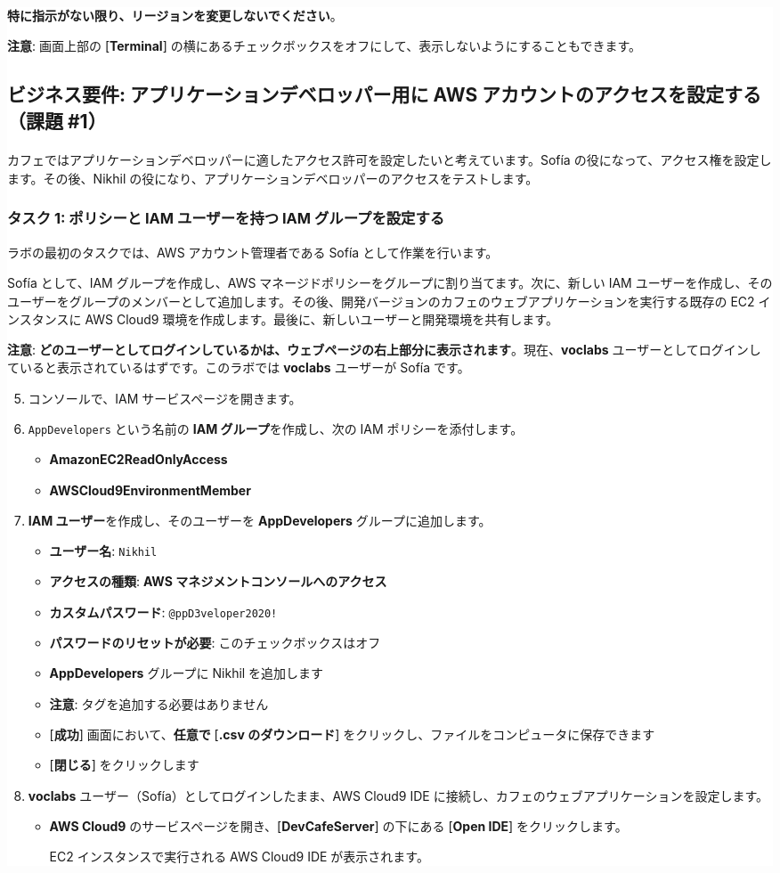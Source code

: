    <i class="fas fa-exclamation-triangle"></i> **特に指示がない限り、リージョンを変更しないでください**。

   **注意**: 画面上部の [**Terminal**] の横にあるチェックボックスをオフにして、表示しないようにすることもできます。



## ビジネス要件: アプリケーションデベロッパー用に AWS アカウントのアクセスを設定する（課題 #1）

カフェではアプリケーションデベロッパーに適したアクセス許可を設定したいと考えています。Sofía の役になって、アクセス権を設定します。その後、Nikhil の役になり、アプリケーションデベロッパーのアクセスをテストします。




### タスク 1: ポリシーと IAM ユーザーを持つ IAM グループを設定する

ラボの最初のタスクでは、AWS アカウント管理者である Sofía として作業を行います。

Sofía として、IAM グループを作成し、AWS マネージドポリシーをグループに割り当てます。次に、新しい IAM ユーザーを作成し、そのユーザーをグループのメンバーとして追加します。その後、開発バージョンのカフェのウェブアプリケーションを実行する既存の EC2 インスタンスに AWS Cloud9 環境を作成します。最後に、新しいユーザーと開発環境を共有します。

**注意**: **どのユーザーとしてログインしているかは、ウェブページの右上部分に表示されます**。現在、**voclabs** ユーザーとしてログインしていると表示されているはずです。このラボでは **voclabs** ユーザーが Sofía です。




5. コンソールで、IAM サービスページを開きます。




6. `AppDevelopers` という名前の **IAM グループ**を作成し、次の IAM ポリシーを添付します。

   - **AmazonEC2ReadOnlyAccess**

   - **AWSCloud9EnvironmentMember**




7. **IAM ユーザー**を作成し、そのユーザーを **AppDevelopers** グループに追加します。

   - **ユーザー名**: `Nikhil`

   - **アクセスの種類**: **AWS マネジメントコンソールへのアクセス**

   - **カスタムパスワード**: `@ppD3veloper2020!`

   - **パスワードのリセットが必要**: このチェックボックスはオフ

   - **AppDevelopers** グループに Nikhil を追加します

   - **注意**: タグを追加する必要はありません

   - [**成功**] 画面において、**任意で** [**.csv のダウンロード**] をクリックし、ファイルをコンピュータに保存できます

   - [**閉じる**] をクリックします



8. **voclabs** ユーザー（Sofía）としてログインしたまま、AWS Cloud9 IDE に接続し、カフェのウェブアプリケーションを設定します。

   - **AWS Cloud9** のサービスページを開き、[**DevCafeServer**] の下にある [**Open IDE**] をクリックします。

      EC2 インスタンスで実行される AWS Cloud9 IDE が表示されます。
